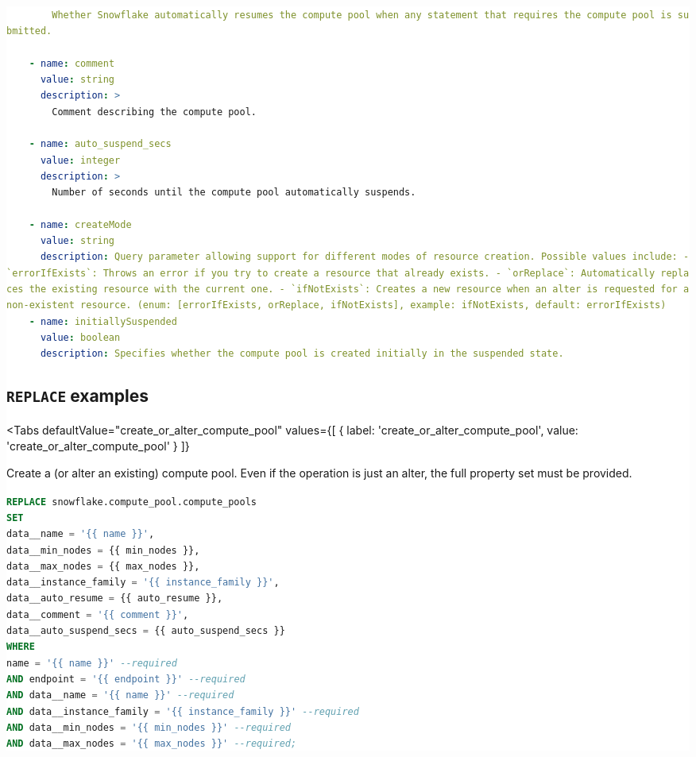 ```yaml
        Whether Snowflake automatically resumes the compute pool when any statement that requires the compute pool is submitted.
        
    - name: comment
      value: string
      description: >
        Comment describing the compute pool.
        
    - name: auto_suspend_secs
      value: integer
      description: >
        Number of seconds until the compute pool automatically suspends.
        
    - name: createMode
      value: string
      description: Query parameter allowing support for different modes of resource creation. Possible values include: - `errorIfExists`: Throws an error if you try to create a resource that already exists. - `orReplace`: Automatically replaces the existing resource with the current one. - `ifNotExists`: Creates a new resource when an alter is requested for a non-existent resource. (enum: [errorIfExists, orReplace, ifNotExists], example: ifNotExists, default: errorIfExists)
    - name: initiallySuspended
      value: boolean
      description: Specifies whether the compute pool is created initially in the suspended state.
```
</TabItem>
</Tabs>


## `REPLACE` examples

<Tabs
    defaultValue="create_or_alter_compute_pool"
    values={[
        { label: 'create_or_alter_compute_pool', value: 'create_or_alter_compute_pool' }
    ]}
>
<TabItem value="create_or_alter_compute_pool">

Create a (or alter an existing) compute pool. Even if the operation is just an alter, the full property set must be provided.

```sql
REPLACE snowflake.compute_pool.compute_pools
SET 
data__name = '{{ name }}',
data__min_nodes = {{ min_nodes }},
data__max_nodes = {{ max_nodes }},
data__instance_family = '{{ instance_family }}',
data__auto_resume = {{ auto_resume }},
data__comment = '{{ comment }}',
data__auto_suspend_secs = {{ auto_suspend_secs }}
WHERE 
name = '{{ name }}' --required
AND endpoint = '{{ endpoint }}' --required
AND data__name = '{{ name }}' --required
AND data__instance_family = '{{ instance_family }}' --required
AND data__min_nodes = '{{ min_nodes }}' --required
AND data__max_nodes = '{{ max_nodes }}' --required;
```
</TabItem>
</Tabs>
